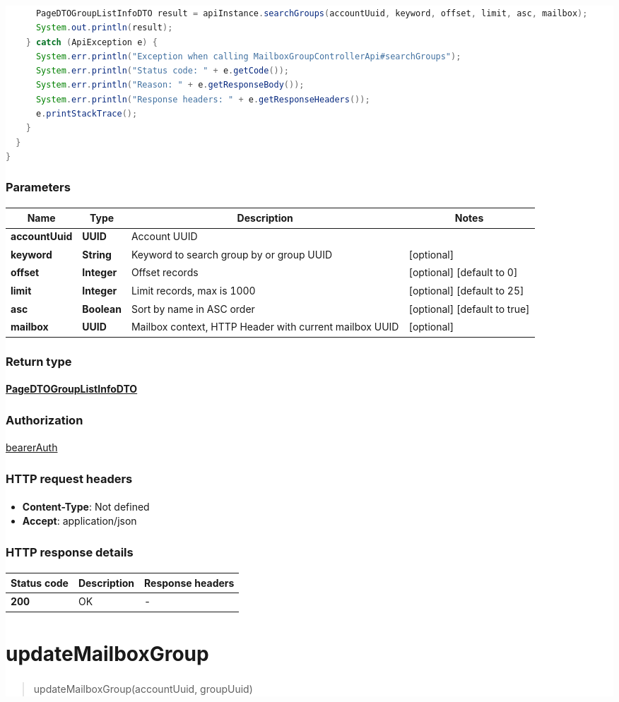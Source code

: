 ```java
      PageDTOGroupListInfoDTO result = apiInstance.searchGroups(accountUuid, keyword, offset, limit, asc, mailbox);
      System.out.println(result);
    } catch (ApiException e) {
      System.err.println("Exception when calling MailboxGroupControllerApi#searchGroups");
      System.err.println("Status code: " + e.getCode());
      System.err.println("Reason: " + e.getResponseBody());
      System.err.println("Response headers: " + e.getResponseHeaders());
      e.printStackTrace();
    }
  }
}
```

### Parameters

| Name | Type | Description  | Notes |
|------------- | ------------- | ------------- | -------------|
| **accountUuid** | **UUID**| Account UUID | |
| **keyword** | **String**| Keyword to search group by or group UUID | [optional] |
| **offset** | **Integer**| Offset records | [optional] [default to 0] |
| **limit** | **Integer**| Limit records, max is 1000 | [optional] [default to 25] |
| **asc** | **Boolean**| Sort by name in ASC order | [optional] [default to true] |
| **mailbox** | **UUID**| Mailbox context, HTTP Header with current mailbox UUID | [optional] |

### Return type

[**PageDTOGroupListInfoDTO**](PageDTOGroupListInfoDTO.md)

### Authorization

[bearerAuth](../README.md#bearerAuth)

### HTTP request headers

 - **Content-Type**: Not defined
 - **Accept**: application/json

### HTTP response details
| Status code | Description | Response headers |
|-------------|-------------|------------------|
| **200** | OK |  -  |

<a id="updateMailboxGroup"></a>
# **updateMailboxGroup**
> updateMailboxGroup(accountUuid, groupUuid)
